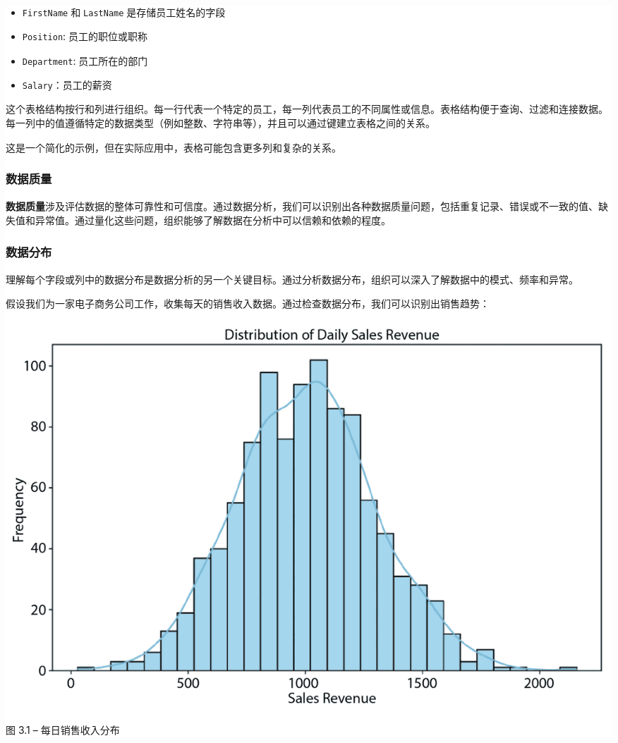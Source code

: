+   `FirstName` 和 `LastName` 是存储员工姓名的字段

+   `Position`: 员工的职位或职称

+   `Department`: 员工所在的部门

+   `Salary`：员工的薪资

这个表格结构按行和列进行组织。每一行代表一个特定的员工，每一列代表员工的不同属性或信息。表格结构便于查询、过滤和连接数据。每一列中的值遵循特定的数据类型（例如整数、字符串等），并且可以通过键建立表格之间的关系。

这是一个简化的示例，但在实际应用中，表格可能包含更多列和复杂的关系。

### 数据质量

**数据质量**涉及评估数据的整体可靠性和可信度。通过数据分析，我们可以识别出各种数据质量问题，包括重复记录、错误或不一致的值、缺失值和异常值。通过量化这些问题，组织能够了解数据在分析中可以信赖和依赖的程度。

### 数据分布

理解每个字段或列中的数据分布是数据分析的另一个关键目标。通过分析数据分布，组织可以深入了解数据中的模式、频率和异常。

假设我们为一家电子商务公司工作，收集每天的销售收入数据。通过检查数据分布，我们可以识别出销售趋势：

![图 3.1 – 每日销售收入分布](img/B19801_03_1.jpg)

图 3.1 – 每日销售收入分布
